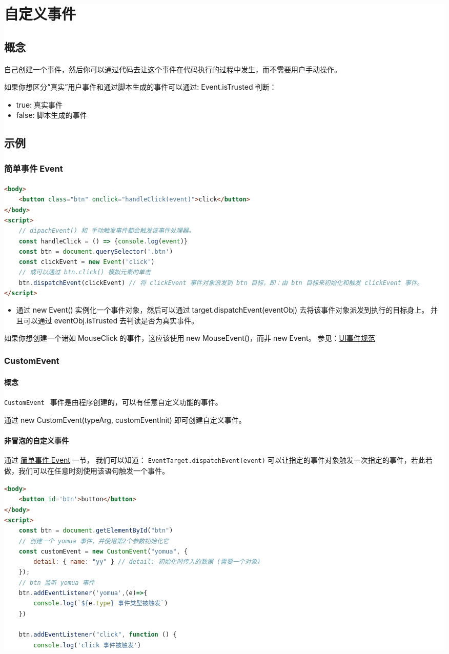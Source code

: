 # 自定义事件

## 概念

自己创建一个事件，然后你可以通过代码去让这个事件在代码执行的过程中发生，而不需要用户手动操作。

如果你想区分“真实”用户事件和通过脚本生成的事件可以通过: Event.isTrusted 判断：

- true: 真实事件
- false: 脚本生成的事件

## 示例

### 简单事件 Event

```html
<body>
    <button class="btn" onclick="handleClick(event)">click</button>
</body>
<script>
    // dipachEvent() 和 手动触发事件都会触发该事件处理器。
    const handleClick = () => {console.log(event)}
    const btn = document.querySelector('.btn')
    const clickEvent = new Event('click')
    // 或可以通过 btn.click() 模拟元素的单击
    btn.dispatchEvent(clickEvent) // 将 clickEvent 事件对象派发到 btn 目标，即：由 btn 目标来初始化和触发 clickEvent 事件。
</script>
```

- 通过 new Event() 实例化一个事件对象，然后可以通过 target.dispatchEvent(eventObj) 去将该事件对象派发到执行的目标身上。     并且可以通过 eventObj.isTrusted 去判读是否为真实事件。

如果你想创建一个诸如 MouseClick 的事件，这应该使用 new MouseEvent()，而非 new Event。 参见：[UI事件规范](https://www.w3.org/TR/uievents/) 

### CustomEvent

#### 概念

`CustomEvent ` 事件是由程序创建的，可以有任意自定义功能的事件。

通过 new CustomEvent(typeArg, customEventInit) 即可创建自定义事件。

#### 非冒泡的自定义事件

通过 <a href='#简单事件 Event'>简单事件 Event</a> 一节， 我们可以知道：   `EventTarget.dispatchEvent(event)` 可以让指定的事件对象触发一次指定的事件，若此若做，我们可以在任意时刻使用该语句触发一个事件。

```html
<body>
    <button id='btn'>button</button>
</body>
<script>
    const btn = document.getElementById("btn")
    // 创建一个 yomua 事件，并使用第2个参数初始化它
    const customEvent = new CustomEvent("yomua", {
        detail: { name: "yy" } // detail: 初始化时传入的数据 (需要一个对象)
    });
    // btn 监听 yomua 事件
    btn.addEventListener('yomua',(e)=>{
        console.log(`${e.type} 事件类型被触发`)
    })

    btn.addEventListener("click", function () {
        console.log('click 事件被触发')
```